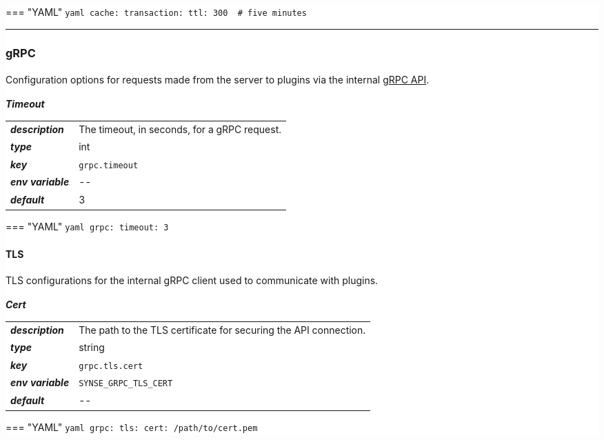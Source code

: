 === "YAML"
    ```yaml
    cache:
      transaction:
        ttl: 300  # five minutes
    ```

-----

### gRPC

Configuration options for requests made from the server to plugins via the internal [gRPC API](https://github.com/vapor-ware/synse-server-grpc).

***Timeout***

| | |
| ------ | ------ |
| ***description*** | The timeout, in seconds, for a gRPC request. |
| ***type*** | int |
| ***key*** | `grpc.timeout` |
| ***env variable*** | -- |
| ***default*** | 3 |

=== "YAML"
    ```yaml
    grpc:
      timeout: 3
    ```

#### TLS

TLS configurations for the internal gRPC client used to communicate with plugins.

***Cert***

| | |
| ------ | ------ |
| ***description*** | The path to the TLS certificate for securing the API connection. |
| ***type*** | string |
| ***key*** | `grpc.tls.cert` |
| ***env variable*** | `SYNSE_GRPC_TLS_CERT` |
| ***default*** | -- |

=== "YAML"
    ```yaml
    grpc:
      tls:
        cert: /path/to/cert.pem
    ```
